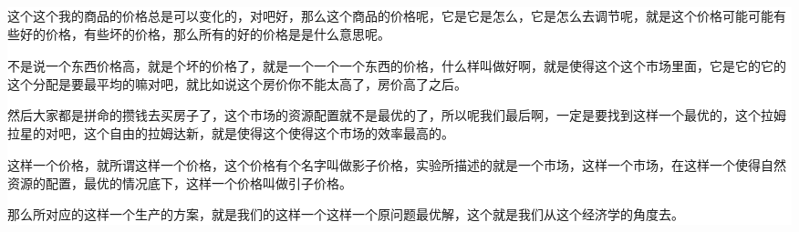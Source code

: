 这个这个我的商品的价格总是可以变化的，对吧好，那么这个商品的价格呢，它是它是怎么，它是怎么去调节呢，就是这个价格可能可能有些好的价格，有些坏的价格，那么所有的好的价格是是什么意思呢。

不是说一个东西价格高，就是个坏的价格了，就是一个一个一个东西的价格，什么样叫做好啊，就是使得这个这个市场里面，它是它的它的这个分配是要最平均的嘛对吧，就比如说这个房价你不能太高了，房价高了之后。

然后大家都是拼命的攒钱去买房子了，这个市场的资源配置就不是最优的了，所以呢我们最后啊，一定是要找到这样一个最优的，这个拉姆拉星的对吧，这个自由的拉姆达新，就是使得这个使得这个市场的效率最高的。

这样一个价格，就所谓这样一个价格，这个价格有个名字叫做影子价格，实验所描述的就是一个市场，这样一个市场，在这样一个使得自然资源的配置，最优的情况底下，这样一个价格叫做引子价格。

那么所对应的这样一个生产的方案，就是我们的这样一个这样一个原问题最优解，这个就是我们从这个经济学的角度去。

